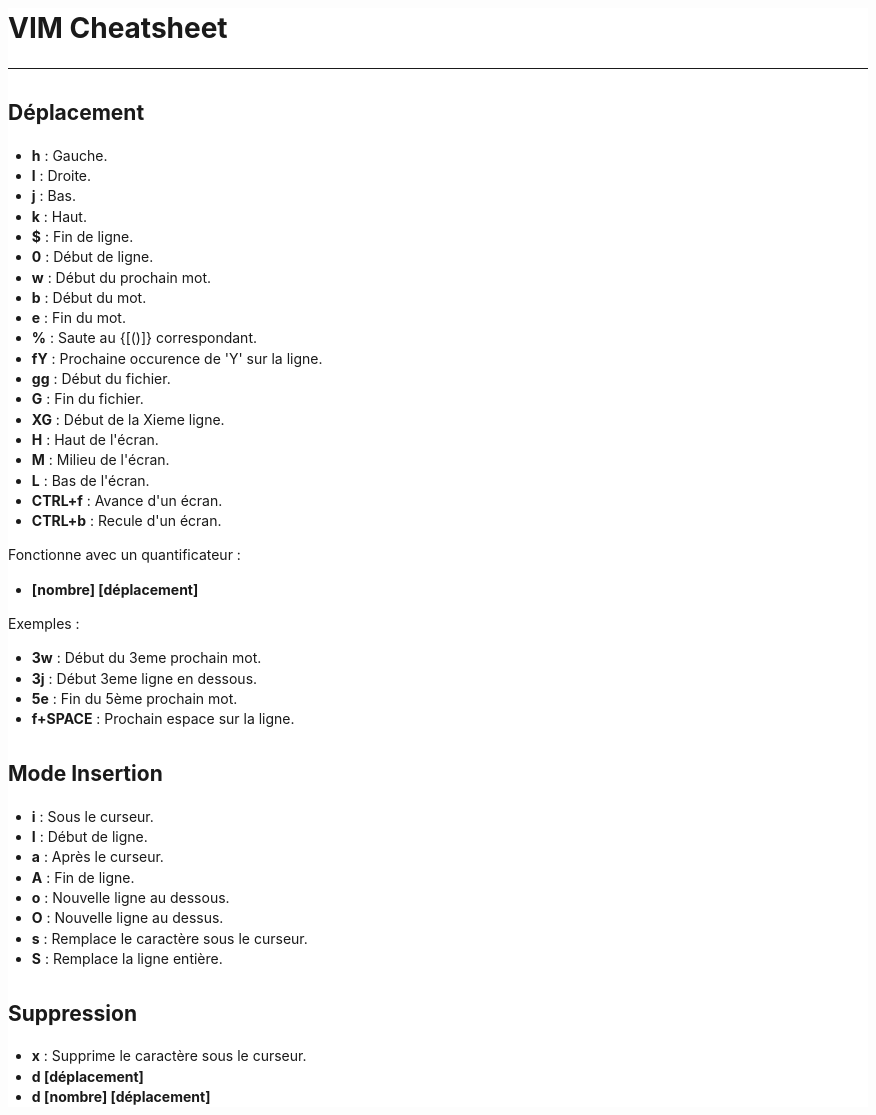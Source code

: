 # VIM Cheatsheet 

---

## Déplacement

- **h**      : Gauche.
- **l**      : Droite.
- **j**      : Bas.
- **k**      : Haut.
- **$**      : Fin de ligne.
- **0**      : Début de ligne.
- **w**      : Début du prochain mot.
- **b**      : Début du mot.
- **e**      : Fin du mot.
- **%**      : Saute au {[()]} correspondant.
- **fY**     : Prochaine occurence de 'Y' sur la ligne.
- **gg**     : Début du fichier.
- **G**      : Fin du fichier.
- **XG**     : Début de la Xieme ligne.
- **H**      : Haut de l'écran.
- **M**      : Milieu de l'écran.
- **L**      : Bas de l'écran.
- **CTRL+f** : Avance d'un écran.
- **CTRL+b** : Recule d'un écran.

Fonctionne avec un quantificateur :

- **[nombre] [déplacement]**

Exemples : 

- **3w**      : Début du 3eme prochain mot.
- **3j**      : Début 3eme ligne en dessous.
- **5e**      : Fin du 5ème prochain mot.
- **f+SPACE** : Prochain espace sur la ligne.

## Mode Insertion 

- **i** : Sous le curseur.
- **I** : Début de ligne.
- **a** : Après le curseur.
- **A** : Fin de ligne.
- **o** : Nouvelle ligne au dessous.
- **O** : Nouvelle ligne au dessus.
- **s** : Remplace le caractère sous le curseur.
- **S** : Remplace la ligne entière.

## Suppression

- **x**  : Supprime le caractère sous le curseur.
- **d [déplacement]**
- **d [nombre] [déplacement]**
